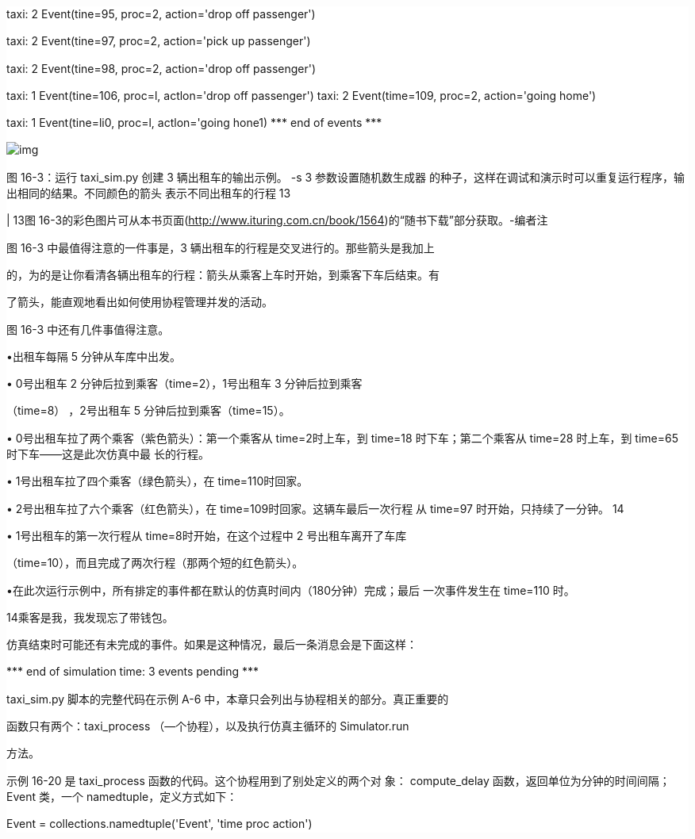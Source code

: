 taxi:    2    Event(tine=95,    proc=2,    action='drop    off passenger')

taxi:    2    Event(tine=97,    proc=2,    action='pick    up passenger')

taxi:    2    Event(tine=98,    proc=2,    action='drop    off passenger')

taxi: 1 Event(tine=106, proc=l, actlon='drop off passenger') taxi: 2    Event(time=109, proc=2, action='going home')

taxi: 1 Event(tine=li0, proc=l, actlon='going hone1) *** end of events ***

![img](08414584Python-78.jpg)



图 16-3：运行 taxi_sim.py 创建 3 辆出租车的输出示例。 -s 3 参数设置随机数生成器 的种子，这样在调试和演示时可以重复运行程序，输出相同的结果。不同颜色的箭头 表示不同出租车的行程 13

| 13图 16-3的彩色图片可从本书页面(<http://www.ituring.com.cn/book/1564>)的“随书下载”部分获取。-编者注

图 16-3 中最值得注意的一件事是，3 辆出租车的行程是交叉进行的。那些箭头是我加上

的，为的是让你看清各辆出租车的行程：箭头从乘客上车时开始，到乘客下车后结束。有

了箭头，能直观地看出如何使用协程管理并发的活动。

图 16-3 中还有几件事值得注意。

•出租车每隔 5 分钟从车库中出发。

•    0号出租车 2 分钟后拉到乘客（time=2），1号出租车 3 分钟后拉到乘客

（time=8） ，2号出租车 5 分钟后拉到乘客（time=15）。

•    0号出租车拉了两个乘客（紫色箭头）：第一个乘客从 time=2时上车，到 time=18 时下车；第二个乘客从 time=28 时上车，到 time=65 时下车——这是此次仿真中最 长的行程。

•    1号出租车拉了四个乘客（绿色箭头），在 time=110时回家。

•    2号出租车拉了六个乘客（红色箭头），在 time=109时回家。这辆车最后一次行程 从 time=97 时开始，只持续了一分钟。 14

•    1号出租车的第一次行程从 time=8时开始，在这个过程中 2 号出租车离开了车库

（time=10），而且完成了两次行程（那两个短的红色箭头）。

•在此次运行示例中，所有排定的事件都在默认的仿真时间内（180分钟）完成；最后 一次事件发生在 time=110 时。

14乘客是我，我发现忘了带钱包。

仿真结束时可能还有未完成的事件。如果是这种情况，最后一条消息会是下面这样：

*** end of simulation time: 3 events pending ***

taxi_sim.py 脚本的完整代码在示例 A-6 中，本章只会列出与协程相关的部分。真正重要的

函数只有两个：taxi_process （—个协程），以及执行仿真主循环的 Simulator.run

方法。

示例 16-20 是 taxi_process 函数的代码。这个协程用到了别处定义的两个对 象： compute_delay 函数，返回单位为分钟的时间间隔； Event 类，一个 namedtuple，定义方式如下：

Event = collections.namedtuple('Event', 'time proc action')
